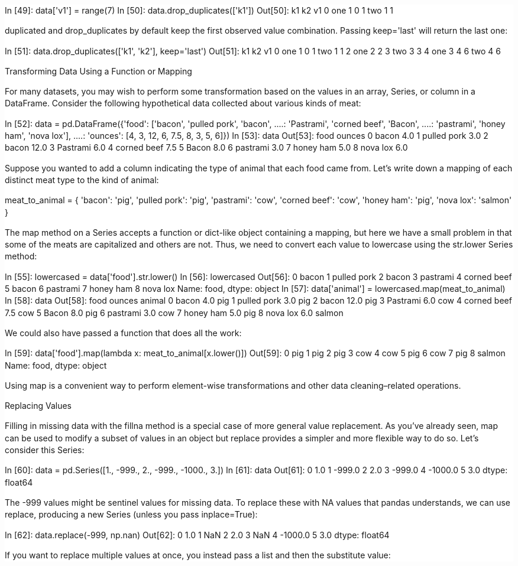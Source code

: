 In [49]: data['v1'] = range(7) In [50]: data.drop_duplicates(['k1']) Out[50]: k1 k2 v1 0 one 1 0 1 two 1 1

duplicated and drop_duplicates by default keep the first observed value combination. Passing keep='last' will return the last one:

In [51]: data.drop_duplicates(['k1', 'k2'], keep='last') Out[51]: k1 k2 v1 0 one 1 0 1 two 1 1 2 one 2 2 3 two 3 3 4 one 3 4 6 two 4 6

Transforming Data Using a Function or Mapping

For many datasets, you may wish to perform some transformation based on the values in an array, Series, or column in a DataFrame. Consider the following hypothetical data collected about various kinds of meat:

In [52]: data = pd.DataFrame({'food': ['bacon', 'pulled pork', 'bacon', ....: 'Pastrami', 'corned beef', 'Bacon', ....: 'pastrami', 'honey ham', 'nova lox'], ....: 'ounces': [4, 3, 12, 6, 7.5, 8, 3, 5, 6]}) In [53]: data Out[53]: food ounces 0 bacon 4.0 1 pulled pork 3.0 2 bacon 12.0 3 Pastrami 6.0 4 corned beef 7.5 5 Bacon 8.0 6 pastrami 3.0 7 honey ham 5.0 8 nova lox 6.0

Suppose you wanted to add a column indicating the type of animal that each food came from. Let’s write down a mapping of each distinct meat type to the kind of animal:

meat_to_animal = { 'bacon': 'pig', 'pulled pork': 'pig', 'pastrami': 'cow', 'corned beef': 'cow', 'honey ham': 'pig', 'nova lox': 'salmon' }

The map method on a Series accepts a function or dict-like object containing a mapping, but here we have a small problem in that some of the meats are capitalized and others are not. Thus, we need to convert each value to lowercase using the str.lower Series method:

In [55]: lowercased = data['food'].str.lower() In [56]: lowercased Out[56]: 0 bacon 1 pulled pork 2 bacon 3 pastrami 4 corned beef 5 bacon 6 pastrami 7 honey ham 8 nova lox Name: food, dtype: object In [57]: data['animal'] = lowercased.map(meat_to_animal) In [58]: data Out[58]: food ounces animal 0 bacon 4.0 pig 1 pulled pork 3.0 pig 2 bacon 12.0 pig 3 Pastrami 6.0 cow 4 corned beef 7.5 cow 5 Bacon 8.0 pig 6 pastrami 3.0 cow 7 honey ham 5.0 pig 8 nova lox 6.0 salmon

We could also have passed a function that does all the work:

In [59]: data['food'].map(lambda x: meat_to_animal[x.lower()]) Out[59]: 0 pig 1 pig 2 pig 3 cow 4 cow 5 pig 6 cow 7 pig 8 salmon Name: food, dtype: object

Using map is a convenient way to perform element-wise transformations and other data cleaning–related operations.

Replacing Values

Filling in missing data with the fillna method is a special case of more general value replacement. As you’ve already seen, map can be used to modify a subset of values in an object but replace provides a simpler and more flexible way to do so. Let’s consider this Series:

In [60]: data = pd.Series([1., -999., 2., -999., -1000., 3.]) In [61]: data Out[61]: 0 1.0 1 -999.0 2 2.0 3 -999.0 4 -1000.0 5 3.0 dtype: float64

The -999 values might be sentinel values for missing data. To replace these with NA values that pandas understands, we can use replace, producing a new Series (unless you pass inplace=True):

In [62]: data.replace(-999, np.nan) Out[62]: 0 1.0 1 NaN 2 2.0 3 NaN 4 -1000.0 5 3.0 dtype: float64

If you want to replace multiple values at once, you instead pass a list and then the substitute value:
